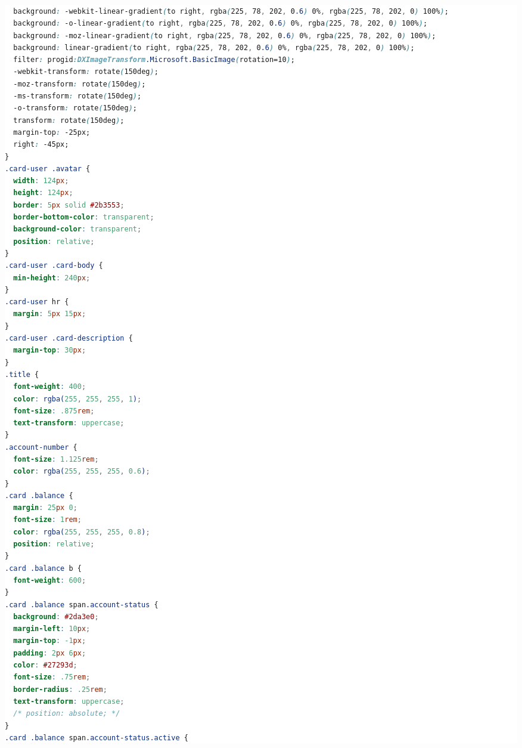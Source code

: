 ```css
  background: -webkit-linear-gradient(to right, rgba(225, 78, 202, 0.6) 0%, rgba(225, 78, 202, 0) 100%);
  background: -o-linear-gradient(to right, rgba(225, 78, 202, 0.6) 0%, rgba(225, 78, 202, 0) 100%);
  background: -moz-linear-gradient(to right, rgba(225, 78, 202, 0.6) 0%, rgba(225, 78, 202, 0) 100%);
  background: linear-gradient(to right, rgba(225, 78, 202, 0.6) 0%, rgba(225, 78, 202, 0) 100%);
  filter: progid:DXImageTransform.Microsoft.BasicImage(rotation=10);
  -webkit-transform: rotate(150deg);
  -moz-transform: rotate(150deg);
  -ms-transform: rotate(150deg);
  -o-transform: rotate(150deg);
  transform: rotate(150deg);
  margin-top: -25px;
  right: -45px;
}
.card-user .avatar {
  width: 124px;
  height: 124px;
  border: 5px solid #2b3553;
  border-bottom-color: transparent;
  background-color: transparent;
  position: relative;
}
.card-user .card-body {
  min-height: 240px;
}
.card-user hr {
  margin: 5px 15px;
}
.card-user .card-description {
  margin-top: 30px;
}
.title {
  font-weight: 400;
  color: rgba(255, 255, 255, 1);
  font-size: .875rem;
  text-transform: uppercase;
}
.account-number {
  font-size: 1.125rem;
  color: rgba(255, 255, 255, 0.6);
}
.card .balance {
  margin: 25px 0;
  font-size: 1rem;
  color: rgba(255, 255, 255, 0.8);
  position: relative;
}
.card .balance b {
  font-weight: 600;
}
.card .balance span.account-status {
  background: #2da3e0;
  margin-left: 10px;
  margin-top: -1px;
  padding: 2px 6px;
  color: #27293d;
  font-size: .75rem;
  border-radius: .25rem;
  text-transform: uppercase;
  /* position: absolute; */
}
.card .balance span.account-status.active {
```